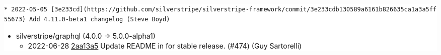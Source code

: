     * 2022-05-05 [3e233cd](https://github.com/silverstripe/silverstripe-framework/commit/3e233cdb130589a6161b826635ca1a3a5ff55673) Add 4.11.0-beta1 changelog (Steve Boyd)

 * silverstripe/graphql (4.0.0 -&gt; 5.0.0-alpha1)
    * 2022-06-28 [2aa13a5](https://github.com/silverstripe/silverstripe-graphql/commit/2aa13a52bd74c632ce87e591ca74b1dd565f119b) Update README in for stable release. (#474) (Guy Sartorelli)


